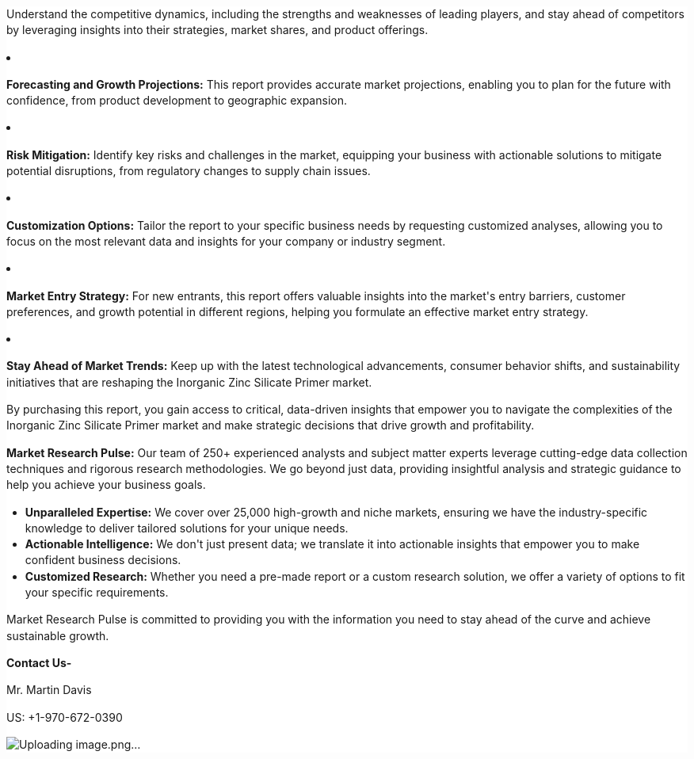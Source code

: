 Understand the competitive dynamics, including the strengths and weaknesses of leading players, and stay ahead of competitors by leveraging insights into their strategies, market shares, and product offerings.</p></li><li><p><strong>Forecasting and Growth Projections:</strong> This report provides accurate market projections, enabling you to plan for the future with confidence, from product development to geographic expansion.</p></li><li><p><strong>Risk Mitigation:</strong> Identify key risks and challenges in the market, equipping your business with actionable solutions to mitigate potential disruptions, from regulatory changes to supply chain issues.</p></li><li><p><strong>Customization Options:</strong> Tailor the report to your specific business needs by requesting customized analyses, allowing you to focus on the most relevant data and insights for your company or industry segment.</p></li><li><p><strong>Market Entry Strategy:</strong> For new entrants, this report offers valuable insights into the market's entry barriers, customer preferences, and growth potential in different regions, helping you formulate an effective market entry strategy.</p></li><li><p><strong>Stay Ahead of Market Trends:</strong> Keep up with the latest technological advancements, consumer behavior shifts, and sustainability initiatives that are reshaping the Inorganic Zinc Silicate Primer market.</p></li></ol><p>By purchasing this report, you gain access to critical, data-driven insights that empower you to navigate the complexities of the Inorganic Zinc Silicate Primer market and make strategic decisions that drive growth and profitability.</p><p><strong>Market Research Pulse:</strong>&nbsp;Our team of 250+ experienced analysts and subject matter experts leverage cutting-edge data collection techniques and rigorous research methodologies. We go beyond just data, providing insightful analysis and strategic guidance to help you achieve your business goals.</p><ul><li><strong>Unparalleled Expertise:</strong>&nbsp;We cover over 25,000 high-growth and niche markets, ensuring we have the industry-specific knowledge to deliver tailored solutions for your unique needs.</li><li><strong>Actionable Intelligence:</strong>&nbsp;We don't just present data; we translate it into actionable insights that empower you to make confident business decisions.</li><li><strong>Customized Research:</strong>&nbsp;Whether you need a pre-made report or a custom research solution, we offer a variety of options to fit your specific requirements.</li></ul><p>Market Research Pulse is committed to providing you with the information you need to stay ahead of the curve and achieve sustainable growth.</p><p><strong>Contact Us-</strong></p><p>Mr. Martin Davis</p><p>US: +1-970-672-0390</p>
![Uploading image.png…]()
